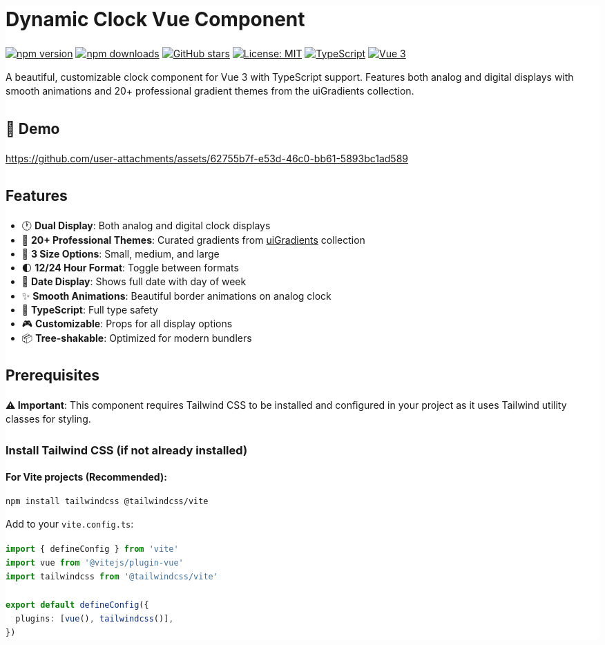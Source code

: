 # Dynamic Clock Vue Component

[![npm version](https://img.shields.io/npm/v/dynamic-clock-vue-component)](https://www.npmjs.com/package/dynamic-clock-vue-component)
[![npm downloads](https://img.shields.io/npm/dm/dynamic-clock-vue-component)](https://www.npmjs.com/package/dynamic-clock-vue-component)
[![GitHub stars](https://img.shields.io/github/stars/Brian-Zavala/dynamic-clock-vue-typescript)](https://github.com/Brian-Zavala/dynamic-clock-vue-typescript)
[![License: MIT](https://img.shields.io/badge/License-MIT-yellow.svg)](https://opensource.org/licenses/MIT)
[![TypeScript](https://img.shields.io/badge/TypeScript-Ready-blue.svg)](https://www.typescriptlang.org/)
[![Vue 3](https://img.shields.io/badge/Vue-3.x-green.svg)](https://vuejs.org/)

A beautiful, customizable clock component for Vue 3 with TypeScript support. Features both analog and digital displays with smooth animations and 20+ professional gradient themes from the uiGradients collection.

## 🎥 Demo

https://github.com/user-attachments/assets/62755b7f-e53d-46c0-bb61-5893bc1ad589

## Features

- 🕐 **Dual Display**: Both analog and digital clock displays
- 🎨 **20+ Professional Themes**: Curated gradients from [uiGradients](https://uigradients.com) collection
- 📏 **3 Size Options**: Small, medium, and large
- 🌓 **12/24 Hour Format**: Toggle between formats
- 📅 **Date Display**: Shows full date with day of week
- ✨ **Smooth Animations**: Beautiful border animations on analog clock
- 🎯 **TypeScript**: Full type safety
- 🎮 **Customizable**: Props for all display options
- 📦 **Tree-shakable**: Optimized for modern bundlers

## Prerequisites

**⚠️ Important**: This component requires Tailwind CSS to be installed and configured in your project as it uses Tailwind utility classes for styling.

### Install Tailwind CSS (if not already installed)

**For Vite projects (Recommended):**

```bash
npm install tailwindcss @tailwindcss/vite
```

Add to your `vite.config.ts`:

```ts
import { defineConfig } from 'vite'
import vue from '@vitejs/plugin-vue'
import tailwindcss from '@tailwindcss/vite'

export default defineConfig({
  plugins: [vue(), tailwindcss()],
})
```
